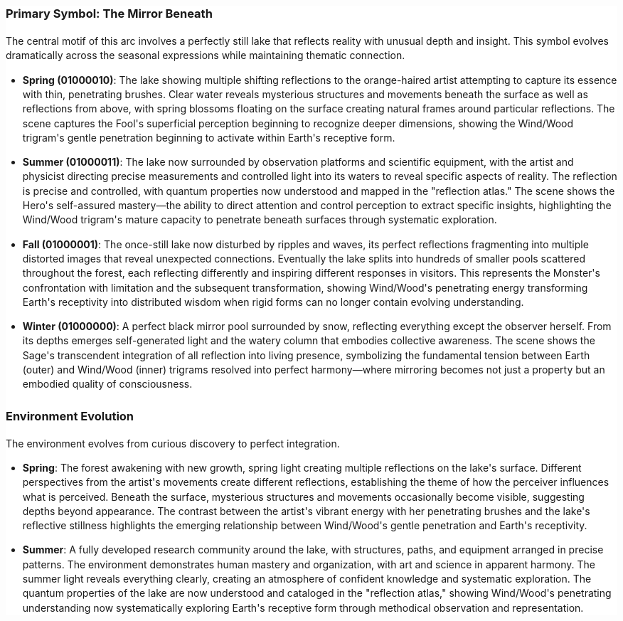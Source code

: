 ### Primary Symbol: The Mirror Beneath
The central motif of this arc involves a perfectly still lake that reflects reality with unusual depth and insight. This symbol evolves dramatically across the seasonal expressions while maintaining thematic connection.

- **Spring (01000010)**: The lake showing multiple shifting reflections to the orange-haired artist attempting to capture its essence with thin, penetrating brushes. Clear water reveals mysterious structures and movements beneath the surface as well as reflections from above, with spring blossoms floating on the surface creating natural frames around particular reflections. The scene captures the Fool's superficial perception beginning to recognize deeper dimensions, showing the Wind/Wood trigram's gentle penetration beginning to activate within Earth's receptive form.

- **Summer (01000011)**: The lake now surrounded by observation platforms and scientific equipment, with the artist and physicist directing precise measurements and controlled light into its waters to reveal specific aspects of reality. The reflection is precise and controlled, with quantum properties now understood and mapped in the "reflection atlas." The scene shows the Hero's self-assured mastery—the ability to direct attention and control perception to extract specific insights, highlighting the Wind/Wood trigram's mature capacity to penetrate beneath surfaces through systematic exploration.

- **Fall (01000001)**: The once-still lake now disturbed by ripples and waves, its perfect reflections fragmenting into multiple distorted images that reveal unexpected connections. Eventually the lake splits into hundreds of smaller pools scattered throughout the forest, each reflecting differently and inspiring different responses in visitors. This represents the Monster's confrontation with limitation and the subsequent transformation, showing Wind/Wood's penetrating energy transforming Earth's receptivity into distributed wisdom when rigid forms can no longer contain evolving understanding.

- **Winter (01000000)**: A perfect black mirror pool surrounded by snow, reflecting everything except the observer herself. From its depths emerges self-generated light and the watery column that embodies collective awareness. The scene shows the Sage's transcendent integration of all reflection into living presence, symbolizing the fundamental tension between Earth (outer) and Wind/Wood (inner) trigrams resolved into perfect harmony—where mirroring becomes not just a property but an embodied quality of consciousness.

### Environment Evolution
The environment evolves from curious discovery to perfect integration.

- **Spring**: The forest awakening with new growth, spring light creating multiple reflections on the lake's surface. Different perspectives from the artist's movements create different reflections, establishing the theme of how the perceiver influences what is perceived. Beneath the surface, mysterious structures and movements occasionally become visible, suggesting depths beyond appearance. The contrast between the artist's vibrant energy with her penetrating brushes and the lake's reflective stillness highlights the emerging relationship between Wind/Wood's gentle penetration and Earth's receptivity.

- **Summer**: A fully developed research community around the lake, with structures, paths, and equipment arranged in precise patterns. The environment demonstrates human mastery and organization, with art and science in apparent harmony. The summer light reveals everything clearly, creating an atmosphere of confident knowledge and systematic exploration. The quantum properties of the lake are now understood and cataloged in the "reflection atlas," showing Wind/Wood's penetrating understanding now systematically exploring Earth's receptive form through methodical observation and representation.
